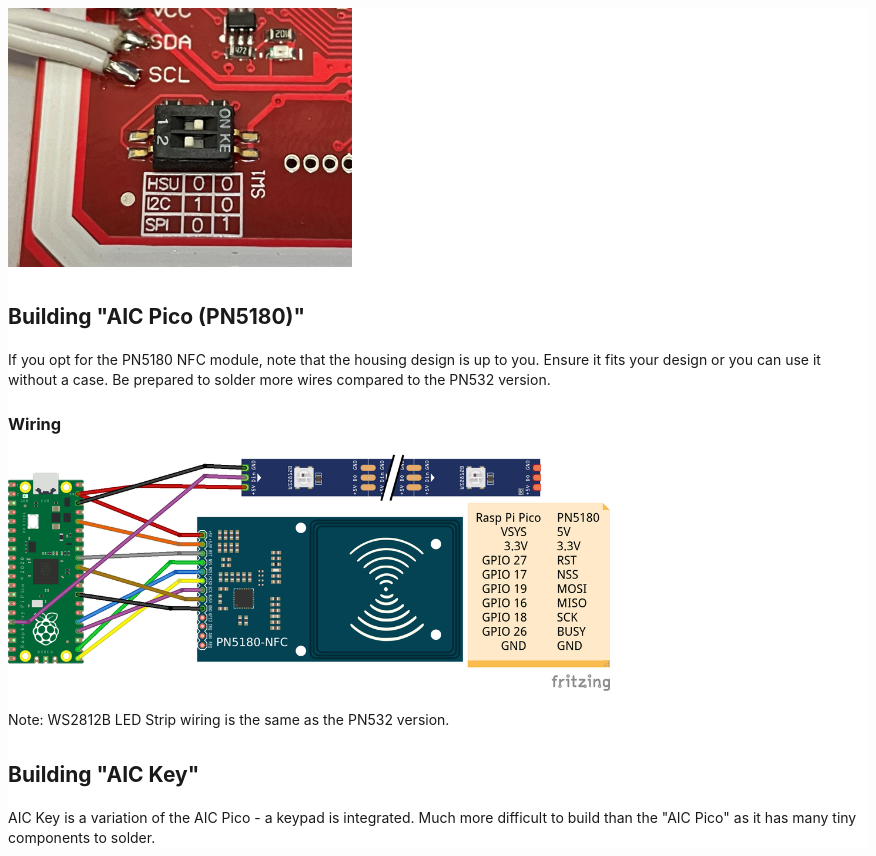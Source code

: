   <img src="doc/pn532_i2c.jpg" width="40%">

## Building "AIC Pico (PN5180)"
If you opt for the PN5180 NFC module, note that the housing design is up to you. Ensure it fits your design or you can use it without a case. Be prepared to solder more wires compared to the PN532 version.

### Wiring
<img src="doc/pico_pn5180_wiring.png" width="70%">

Note: WS2812B LED Strip wiring is the same as the PN532 version.

## Building "AIC Key"
AIC Key is a variation of the AIC Pico - a keypad is integrated. Much more difficult to build than the "AIC Pico" as it has many tiny components to solder.
